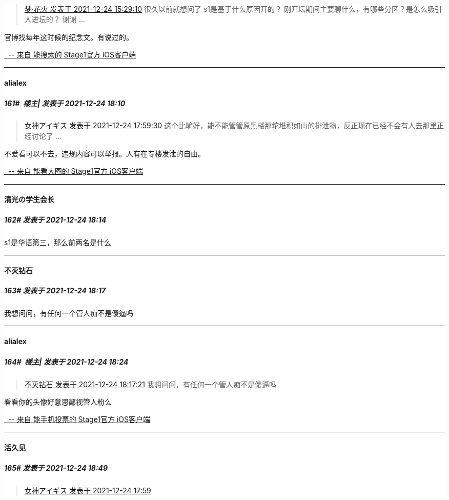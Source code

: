 <blockquote><a href="httphttps://bbs.saraba1st.com/2b/forum.php?mod=redirect&amp;goto=findpost&amp;pid=54029403&amp;ptid=2043749" target="_blank">梦·花火 发表于 2021-12-24 15:29:10</a>
很久以前就想问了
s1是基于什么原因开的？
刚开坛期间主要聊什么，有哪些分区？是怎么吸引人进坛的？
谢谢
 ...</blockquote>官博找每年这时候的纪念文。有说过的。

[  -- 来自 能搜索的 Stage1官方 iOS客户端](https://itunes.apple.com/fi/app/saraba1st/id1221237470?mt=8)

*****

####  alialex  
##### 161#         楼主| 发表于 2021-12-24 18:10

<blockquote><a href="httphttps://bbs.saraba1st.com/2b/forum.php?mod=redirect&amp;goto=findpost&amp;pid=54031725&amp;ptid=2043749" target="_blank">女神アイギス 发表于 2021-12-24 17:59:30</a>
这个比喻好，能不能管管原黑楼那坨堆积如山的排泄物，反正现在已经不会有人去那里正经讨论了 ...</blockquote>不爱看可以不去，违规内容可以举报。人有在专楼发泄的自由。

[  -- 来自 能看大图的 Stage1官方 iOS客户端](https://itunes.apple.com/fi/app/saraba1st/id1221237470?mt=8)

*****

####  清光の学生会长  
##### 162#       发表于 2021-12-24 18:14

s1是华语第三，那么前两名是什么

*****

####  不灭钻石  
##### 163#       发表于 2021-12-24 18:17

我想问问，有任何一个管人痴不是傻逼吗



*****

####  alialex  
##### 164#         楼主| 发表于 2021-12-24 18:24

<blockquote><a href="httphttps://bbs.saraba1st.com/2b/forum.php?mod=redirect&amp;goto=findpost&amp;pid=54031963&amp;ptid=2043749" target="_blank">不灭钻石 发表于 2021-12-24 18:17:21</a>
我想问问，有任何一个管人痴不是傻逼吗</blockquote>看看你的头像好意思鄙视管人粉么

[  -- 来自 能手机投票的 Stage1官方 iOS客户端](https://itunes.apple.com/fi/app/saraba1st/id1221237470?mt=8)

*****

####  活久见  
##### 165#       发表于 2021-12-24 18:49

<blockquote><a href="httphttps://bbs.saraba1st.com/2b/forum.php?mod=redirect&amp;goto=findpost&amp;pid=54031725&amp;ptid=2043749" target="_blank">女神アイギス 发表于 2021-12-24 17:59</a>
